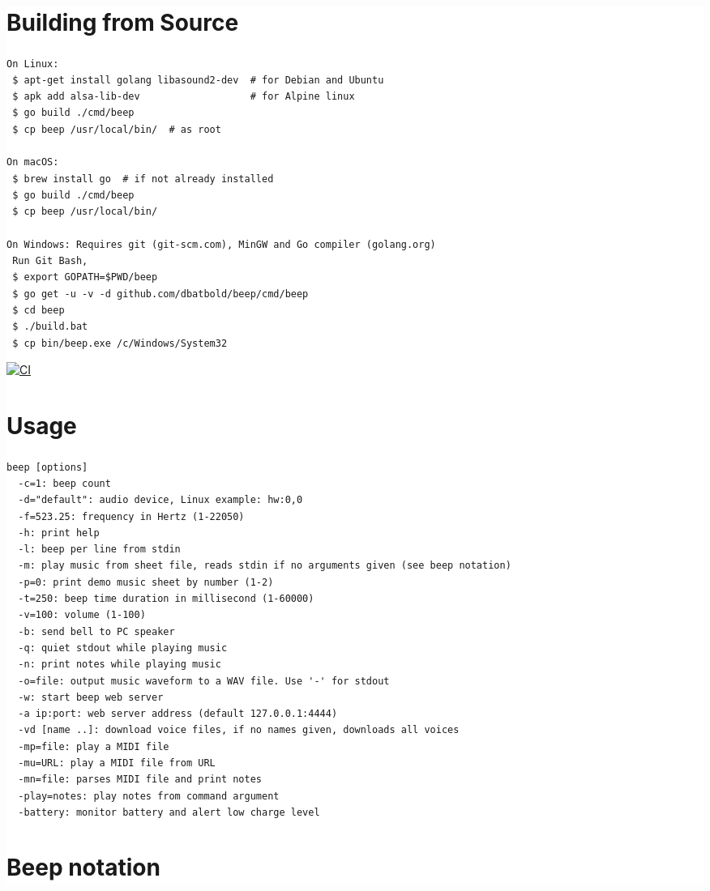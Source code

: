 Building from Source
====================
```
On Linux:
 $ apt-get install golang libasound2-dev  # for Debian and Ubuntu
 $ apk add alsa-lib-dev                   # for Alpine linux
 $ go build ./cmd/beep
 $ cp beep /usr/local/bin/  # as root

On macOS:
 $ brew install go  # if not already installed
 $ go build ./cmd/beep
 $ cp beep /usr/local/bin/

On Windows: Requires git (git-scm.com), MinGW and Go compiler (golang.org)
 Run Git Bash,
 $ export GOPATH=$PWD/beep
 $ go get -u -v -d github.com/dbatbold/beep/cmd/beep
 $ cd beep
 $ ./build.bat
 $ cp bin/beep.exe /c/Windows/System32
```
[![CI](https://github.com/dbatbold/beep/actions/workflows/ci.yml/badge.svg)](https://github.com/dbatbold/beep/actions/workflows/ci.yml)

Usage
=====

```
beep [options]
  -c=1: beep count
  -d="default": audio device, Linux example: hw:0,0
  -f=523.25: frequency in Hertz (1-22050)
  -h: print help
  -l: beep per line from stdin
  -m: play music from sheet file, reads stdin if no arguments given (see beep notation)
  -p=0: print demo music sheet by number (1-2)
  -t=250: beep time duration in millisecond (1-60000)
  -v=100: volume (1-100)
  -b: send bell to PC speaker
  -q: quiet stdout while playing music
  -n: print notes while playing music
  -o=file: output music waveform to a WAV file. Use '-' for stdout
  -w: start beep web server
  -a ip:port: web server address (default 127.0.0.1:4444)
  -vd [name ..]: download voice files, if no names given, downloads all voices
  -mp=file: play a MIDI file
  -mu=URL: play a MIDI file from URL
  -mn=file: parses MIDI file and print notes
  -play=notes: play notes from command argument
  -battery: monitor battery and alert low charge level
```
Beep notation
=============
